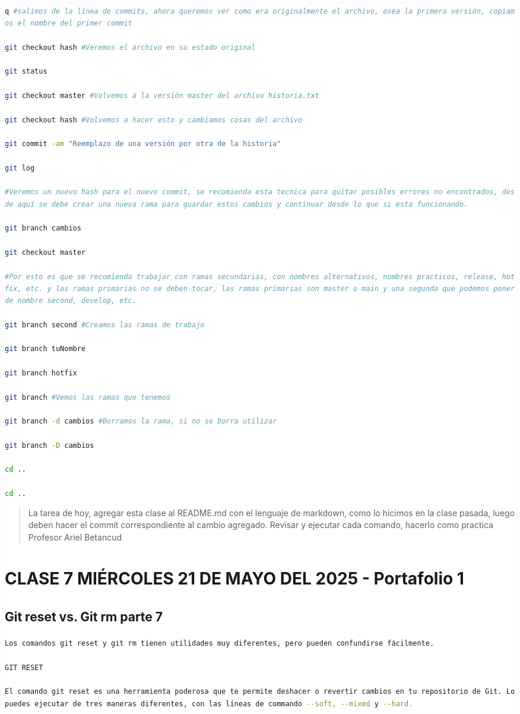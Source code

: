 ```sh
q #salimos de la línea de commits, ahora queremos ver como era originalmente el archivo, osea la primera versión, copiamos el nombre del primer commit

git checkout hash #Veremos el archivo en su estado original

git status

git checkout master #Volvemos a la versión master del archivo historia.txt

git checkout hash #Volvemos a hacer esto y cambiamos cosas del archivo

git commit -am "Reemplazo de una versión por otra de la historia"

git log

#Veremos un nuevo hash para el nuevo commit, se recomienda esta tecnica para quitar posibles errores no encontrados, desde aquí se debe crear una nueva rama para guardar estos cambios y continuar desde lo que si esta funcionando.

git branch cambios

git checkout master

#Por esto es que se recomienda trabajar con ramas secundarias, con nombres alternativos, nombres practicos, release, hotfix, etc. y las ramas primarias no se deben tocar, las ramas primarias son master o main y una segunda que podemos poner de nombre second, develop, etc.

git branch second #Creamos las ramas de trabajo

git branch tuNombre

git branch hotfix

git branch #Vemos las ramas que tenemos

git branch -d cambios #Borramos la rama, si no se borra utilizar

git branch -D cambios

cd ..

cd ..
```

>La tarea de hoy, agregar esta clase al README.md con el lenguaje de markdown, como lo hicimos en la clase pasada, luego deben hacer el commit correspondiente al cambio agregado.
>Revisar y ejecutar cada comando, hacerlo como practica
>Profesor Ariel Betancud


# CLASE 7 MIÉRCOLES 21 DE MAYO DEL 2025 - Portafolio 1
## Git reset vs. Git rm parte 7
```sh
Los comandos git reset y git rm tienen utilidades muy diferentes, pero pueden confundirse fácilmente.

GIT RESET

El comando git reset es una herramienta poderosa que te permite deshacer o revertir cambios en tu repositorio de Git. Lo puedes ejecutar de tres maneras diferentes, con las líneas de commando --soft, --mixed y --hard.

```